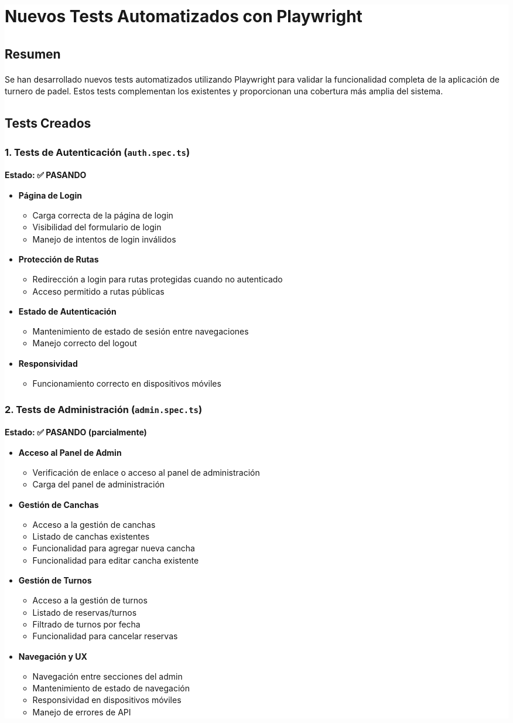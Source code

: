 # Nuevos Tests Automatizados con Playwright

## Resumen

Se han desarrollado nuevos tests automatizados utilizando Playwright para validar la funcionalidad completa de la aplicación de turnero de padel. Estos tests complementan los existentes y proporcionan una cobertura más amplia del sistema.

## Tests Creados

### 1. Tests de Autenticación (`auth.spec.ts`)

**Estado: ✅ PASANDO**

- **Página de Login**
  - Carga correcta de la página de login
  - Visibilidad del formulario de login
  - Manejo de intentos de login inválidos

- **Protección de Rutas**
  - Redirección a login para rutas protegidas cuando no autenticado
  - Acceso permitido a rutas públicas

- **Estado de Autenticación**
  - Mantenimiento de estado de sesión entre navegaciones
  - Manejo correcto del logout

- **Responsividad**
  - Funcionamiento correcto en dispositivos móviles

### 2. Tests de Administración (`admin.spec.ts`)

**Estado: ✅ PASANDO (parcialmente)**

- **Acceso al Panel de Admin**
  - Verificación de enlace o acceso al panel de administración
  - Carga del panel de administración

- **Gestión de Canchas**
  - Acceso a la gestión de canchas
  - Listado de canchas existentes
  - Funcionalidad para agregar nueva cancha
  - Funcionalidad para editar cancha existente

- **Gestión de Turnos**
  - Acceso a la gestión de turnos
  - Listado de reservas/turnos
  - Filtrado de turnos por fecha
  - Funcionalidad para cancelar reservas

- **Navegación y UX**
  - Navegación entre secciones del admin
  - Mantenimiento de estado de navegación
  - Responsividad en dispositivos móviles
  - Manejo de errores de API
